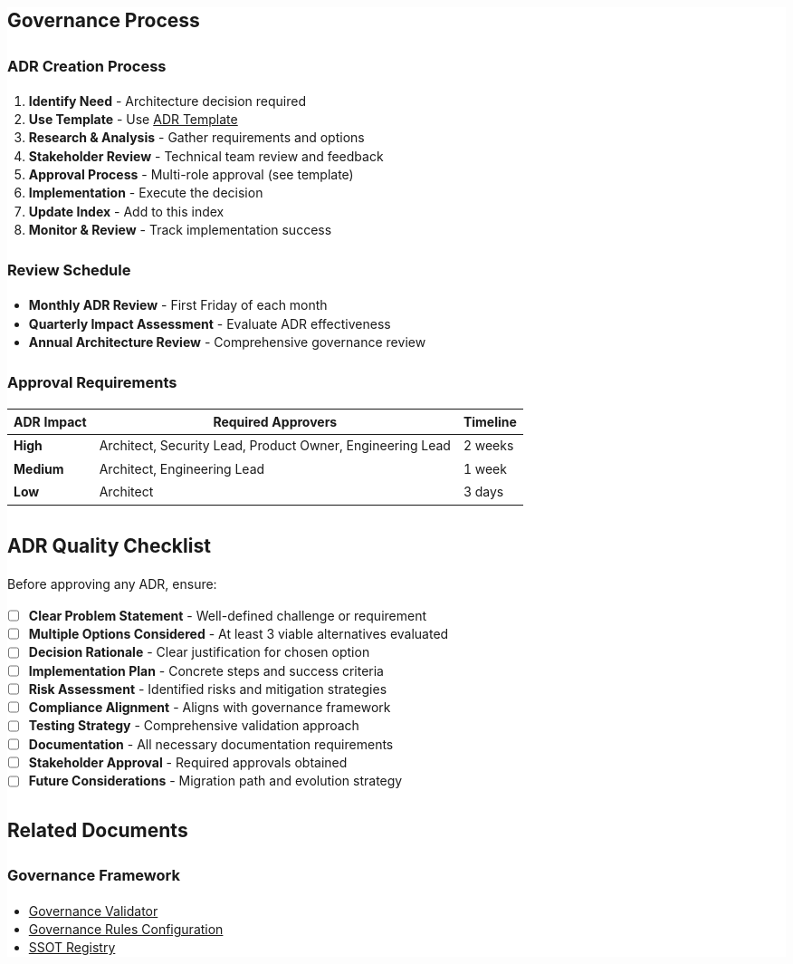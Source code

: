 ## Governance Process

### ADR Creation Process

1. **Identify Need** - Architecture decision required
2. **Use Template** - Use [ADR Template](adr-template.md)
3. **Research & Analysis** - Gather requirements and options
4. **Stakeholder Review** - Technical team review and feedback
5. **Approval Process** - Multi-role approval (see template)
6. **Implementation** - Execute the decision
7. **Update Index** - Add to this index
8. **Monitor & Review** - Track implementation success

### Review Schedule

- **Monthly ADR Review** - First Friday of each month
- **Quarterly Impact Assessment** - Evaluate ADR effectiveness
- **Annual Architecture Review** - Comprehensive governance review

### Approval Requirements

| ADR Impact | Required Approvers                                        | Timeline |
| ---------- | --------------------------------------------------------- | -------- |
| **High**   | Architect, Security Lead, Product Owner, Engineering Lead | 2 weeks  |
| **Medium** | Architect, Engineering Lead                               | 1 week   |
| **Low**    | Architect                                                 | 3 days   |

## ADR Quality Checklist

Before approving any ADR, ensure:

- [ ] **Clear Problem Statement** - Well-defined challenge or requirement
- [ ] **Multiple Options Considered** - At least 3 viable alternatives evaluated
- [ ] **Decision Rationale** - Clear justification for chosen option
- [ ] **Implementation Plan** - Concrete steps and success criteria
- [ ] **Risk Assessment** - Identified risks and mitigation strategies
- [ ] **Compliance Alignment** - Aligns with governance framework
- [ ] **Testing Strategy** - Comprehensive validation approach
- [ ] **Documentation** - All necessary documentation requirements
- [ ] **Stakeholder Approval** - Required approvals obtained
- [ ] **Future Considerations** - Migration path and evolution strategy

## Related Documents

### Governance Framework

- [Governance Validator](../../tools/governance/governance-validator.js)
- [Governance Rules Configuration](../../package.json#governance)
- [SSOT Registry](../../config/ssot-registry.json)
